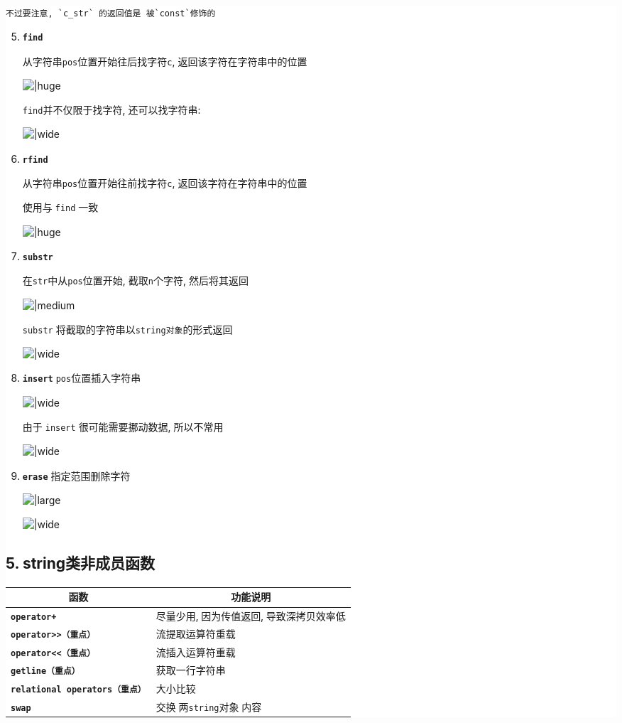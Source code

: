     不过要注意, `c_str` 的返回值是 被`const`修饰的

5.  **`find`**

    从字符串`pos`位置开始往后找字符`c`, 返回该字符在字符串中的位置

    ![|huge](https://dxyt-july-image.oss-cn-beijing.aliyuncs.com/image-20220702015015800.webp)

    `find`并不仅限于找字符, 还可以找字符串: 

    ![|wide](https://dxyt-july-image.oss-cn-beijing.aliyuncs.com/image-20220702020617945.webp)

6. **`rfind`**

    从字符串`pos`位置开始往前找字符`c`, 返回该字符在字符串中的位置

    使用与 `find` 一致

    ![|huge](https://dxyt-july-image.oss-cn-beijing.aliyuncs.com/image-20220702020733453.webp)

7. **`substr `**

    在`str`中从`pos`位置开始, 截取`n`个字符, 然后将其返回

    ![|medium](https://dxyt-july-image.oss-cn-beijing.aliyuncs.com/image-20220702020819889.webp)

    `substr` 将截取的字符串以`string对象`的形式返回

    ![|wide](https://dxyt-july-image.oss-cn-beijing.aliyuncs.com/image-20220702021321823.webp)

9. **`insert`**  `pos`位置插入字符串

    ![|wide](https://dxyt-july-image.oss-cn-beijing.aliyuncs.com/image-20220702021841372.webp)

    由于 `insert` 很可能需要挪动数据, 所以不常用

    ![|wide](https://dxyt-july-image.oss-cn-beijing.aliyuncs.com/image-20220702022958193.webp)

10. **`erase`** 指定范围删除字符

    ![|large](https://dxyt-july-image.oss-cn-beijing.aliyuncs.com/image-20220702022009777.webp)

    ![|wide](https://dxyt-july-image.oss-cn-beijing.aliyuncs.com/image-20220702022215069.webp)

## 5. string类非成员函数

| 函数                               | 功能说明                                 |
| ---------------------------------- | ---------------------------------------- |
| **`operator+`**                    | 尽量少用, 因为传值返回, 导致深拷贝效率低 |
| **`operator>>（重点）`**           | 流提取运算符重载                         |
| **`operator<<（重点）`**           | 流插入运算符重载                         |
| **`getline（重点）`**              | 获取一行字符串                           |
| **`relational operators（重点）`** | 大小比较                                 |
| **`swap`**                         | 交换 两`string`对象 内容                 |
